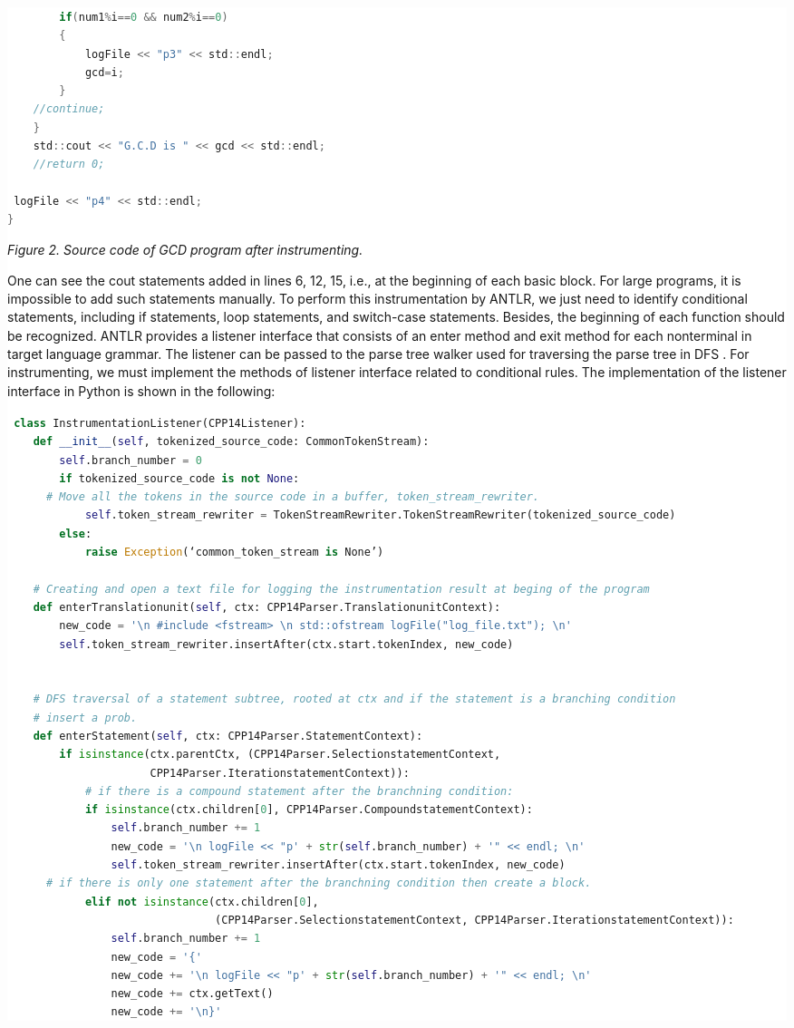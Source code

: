 ```c
        if(num1%i==0 && num2%i==0) 
        {
            logFile << "p3" << std::endl;
            gcd=i;
        }
    //continue;
    }
    std::cout << "G.C.D is " << gcd << std::endl;
    //return 0;

 logFile << "p4" << std::endl;
}
```

*Figure 2. Source code of GCD program after instrumenting.*


One can see the cout statements added in lines 6, 12, 15, i.e., at the beginning of each basic block. For large programs, it is impossible to add such statements manually. To perform this instrumentation by ANTLR, we just need to identify conditional statements, including if statements, loop statements, and switch-case statements. Besides, the beginning of each function should be recognized. ANTLR provides a listener interface that consists of an enter method and exit method for each nonterminal in target language grammar. The listener can be passed to the parse tree walker used for traversing the parse tree in DFS . For instrumenting, we must implement the methods of listener interface related to conditional rules. The implementation of the listener interface in Python is shown in the following:

```python
 class InstrumentationListener(CPP14Listener):
    def __init__(self, tokenized_source_code: CommonTokenStream):
        self.branch_number = 0
        if tokenized_source_code is not None:
	  # Move all the tokens in the source code in a buffer, token_stream_rewriter. 
            self.token_stream_rewriter = TokenStreamRewriter.TokenStreamRewriter(tokenized_source_code)
        else:
            raise Exception(‘common_token_stream is None’)
    
    # Creating and open a text file for logging the instrumentation result at beging of the program
    def enterTranslationunit(self, ctx: CPP14Parser.TranslationunitContext):
        new_code = '\n #include <fstream> \n std::ofstream logFile("log_file.txt"); \n'
        self.token_stream_rewriter.insertAfter(ctx.start.tokenIndex, new_code)

    
    # DFS traversal of a statement subtree, rooted at ctx and if the statement is a branching condition 
    # insert a prob.
    def enterStatement(self, ctx: CPP14Parser.StatementContext):
        if isinstance(ctx.parentCtx, (CPP14Parser.SelectionstatementContext,
                      CPP14Parser.IterationstatementContext)):
            # if there is a compound statement after the branchning condition:
            if isinstance(ctx.children[0], CPP14Parser.CompoundstatementContext):
                self.branch_number += 1
                new_code = '\n logFile << "p' + str(self.branch_number) + '" << endl; \n'
                self.token_stream_rewriter.insertAfter(ctx.start.tokenIndex, new_code)
	  # if there is only one statement after the branchning condition then create a block.
            elif not isinstance(ctx.children[0],
                                (CPP14Parser.SelectionstatementContext, CPP14Parser.IterationstatementContext)):
                self.branch_number += 1
                new_code = '{'
                new_code += '\n logFile << "p' + str(self.branch_number) + '" << endl; \n'
                new_code += ctx.getText()
                new_code += '\n}'
```
